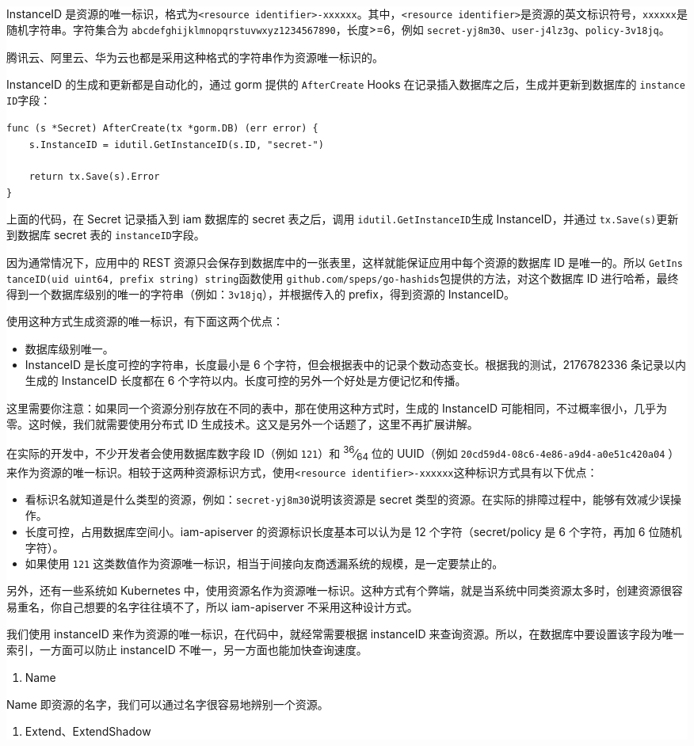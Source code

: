 <p>InstanceID 是资源的唯一标识，格式为<code>&lt;resource identifier&gt;-xxxxxx</code>。其中，<code>&lt;resource identifier&gt;</code>是资源的英文标识符号，<code>xxxxxx</code>是随机字符串。字符集合为 <code>abcdefghijklmnopqrstuvwxyz1234567890</code>，长度&gt;=6，例如 <code>secret-yj8m30</code>、<code>user-j4lz3g</code>、<code>policy-3v18jq</code>。</p>

<p>腾讯云、阿里云、华为云也都是采用这种格式的字符串作为资源唯一标识的。</p>

<p>InstanceID 的生成和更新都是自动化的，通过 gorm 提供的 <code>AfterCreate</code> Hooks 在记录插入数据库之后，生成并更新到数据库的 <code>instanceID</code>字段：</p>

<pre><code class="language-go">func (s *Secret) AfterCreate(tx *gorm.DB) (err error) {
    s.InstanceID = idutil.GetInstanceID(s.ID, &quot;secret-&quot;)

    return tx.Save(s).Error
}
</code></pre>

<p>上面的代码，在 Secret 记录插入到 iam 数据库的 secret 表之后，调用 <code>idutil.GetInstanceID</code>生成 InstanceID，并通过 <code>tx.Save(s)</code>更新到数据库 secret 表的 <code>instanceID</code>字段。</p>

<p>因为通常情况下，应用中的 REST 资源只会保存到数据库中的一张表里，这样就能保证应用中每个资源的数据库 ID 是唯一的。所以 <code>GetInstanceID(uid uint64, prefix string) string</code>函数使用 <code>github.com/speps/go-hashids</code>包提供的方法，对这个数据库 ID 进行哈希，最终得到一个数据库级别的唯一的字符串（例如：<code>3v18jq</code>），并根据传入的 prefix，得到资源的 InstanceID。</p>

<p>使用这种方式生成资源的唯一标识，有下面这两个优点：</p>

<ul>
<li>数据库级别唯一。</li>
<li>InstanceID 是长度可控的字符串，长度最小是 6 个字符，但会根据表中的记录个数动态变长。根据我的测试，2176782336 条记录以内生成的 InstanceID 长度都在 6 个字符以内。长度可控的另外一个好处是方便记忆和传播。</li>
</ul>

<p>这里需要你注意：如果同一个资源分别存放在不同的表中，那在使用这种方式时，生成的 InstanceID 可能相同，不过概率很小，几乎为零。这时候，我们就需要使用分布式 ID 生成技术。这又是另外一个话题了，这里不再扩展讲解。</p>

<p>在实际的开发中，不少开发者会使用数据库数字段 ID（例如 <code>121</code>）和 <sup>36</sup>&frasl;<sub>64</sub> 位的 UUID（例如 <code>20cd59d4-08c6-4e86-a9d4-a0e51c420a04</code> ）来作为资源的唯一标识。相较于这两种资源标识方式，使用<code>&lt;resource identifier&gt;-xxxxxx</code>这种标识方式具有以下优点：</p>

<ul>
<li>看标识名就知道是什么类型的资源，例如：<code>secret-yj8m30</code>说明该资源是 secret 类型的资源。在实际的排障过程中，能够有效减少误操作。</li>
<li>长度可控，占用数据库空间小。iam-apiserver 的资源标识长度基本可以认为是 12 个字符（secret/policy 是 6 个字符，再加 6 位随机字符）。</li>
<li>如果使用 <code>121</code> 这类数值作为资源唯一标识，相当于间接向友商透漏系统的规模，是一定要禁止的。</li>
</ul>

<p>另外，还有一些系统如 Kubernetes 中，使用资源名作为资源唯一标识。这种方式有个弊端，就是当系统中同类资源太多时，创建资源很容易重名，你自己想要的名字往往填不了，所以 iam-apiserver 不采用这种设计方式。</p>

<p>我们使用 instanceID 来作为资源的唯一标识，在代码中，就经常需要根据 instanceID 来查询资源。所以，在数据库中要设置该字段为唯一索引，一方面可以防止 instanceID 不唯一，另一方面也能加快查询速度。</p>

<ol>
<li>Name</li>
</ol>

<p>Name 即资源的名字，我们可以通过名字很容易地辨别一个资源。</p>

<ol>
<li>Extend、ExtendShadow</li>
</ol>
